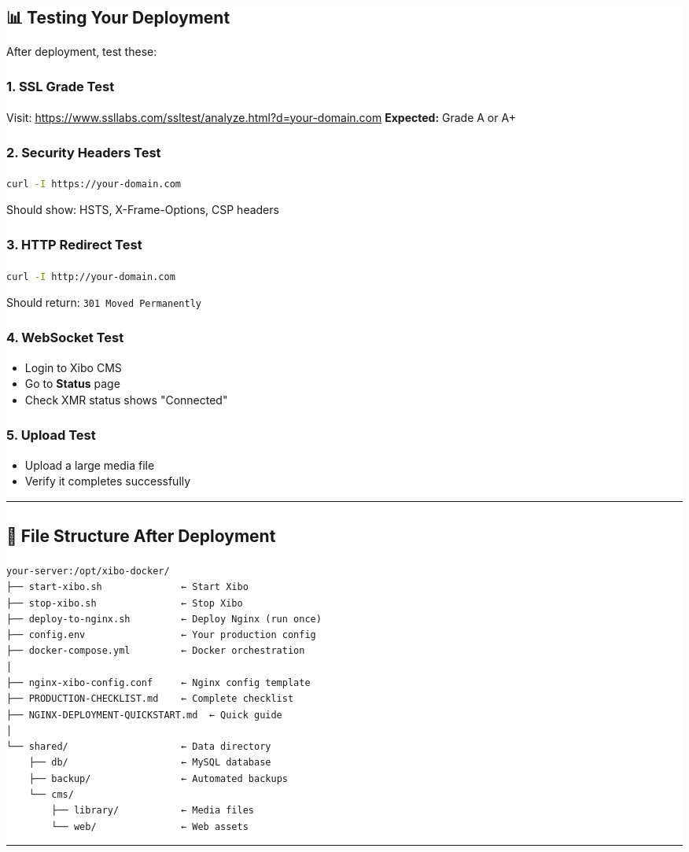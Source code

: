 
## 📊 Testing Your Deployment

After deployment, test these:

### 1. SSL Grade Test
Visit: https://www.ssllabs.com/ssltest/analyze.html?d=your-domain.com
**Expected:** Grade A or A+

### 2. Security Headers Test
```bash
curl -I https://your-domain.com
```
Should show: HSTS, X-Frame-Options, CSP headers

### 3. HTTP Redirect Test
```bash
curl -I http://your-domain.com
```
Should return: `301 Moved Permanently`

### 4. WebSocket Test
- Login to Xibo CMS
- Go to **Status** page
- Check XMR status shows "Connected"

### 5. Upload Test
- Upload a large media file
- Verify it completes successfully

---

## 📁 File Structure After Deployment

```
your-server:/opt/xibo-docker/
├── start-xibo.sh              ← Start Xibo
├── stop-xibo.sh               ← Stop Xibo
├── deploy-to-nginx.sh         ← Deploy Nginx (run once)
├── config.env                 ← Your production config
├── docker-compose.yml         ← Docker orchestration
│
├── nginx-xibo-config.conf     ← Nginx config template
├── PRODUCTION-CHECKLIST.md    ← Complete checklist
├── NGINX-DEPLOYMENT-QUICKSTART.md  ← Quick guide
│
└── shared/                    ← Data directory
    ├── db/                    ← MySQL database
    ├── backup/                ← Automated backups
    └── cms/
        ├── library/           ← Media files
        └── web/               ← Web assets
```

---